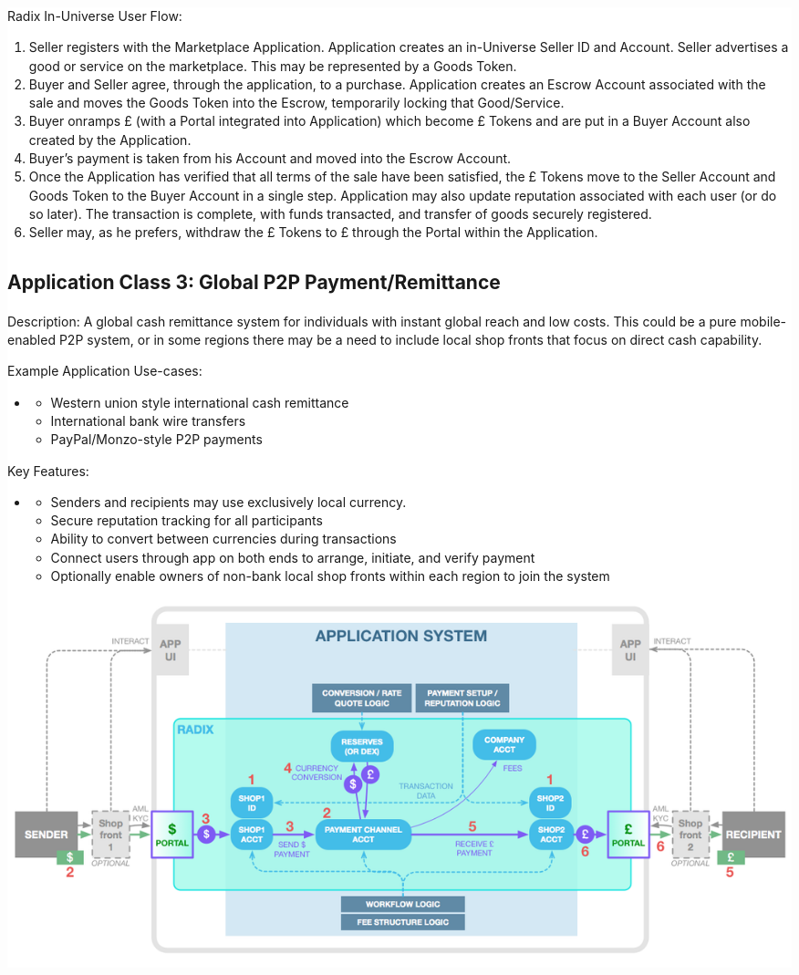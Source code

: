 Radix In-Universe User Flow:

1. Seller registers with the Marketplace Application. Application creates an in-Universe Seller ID and Account. Seller advertises a good or service on the marketplace. This may be represented by a Goods Token.
2. Buyer and Seller agree, through the application, to a purchase. Application creates an Escrow Account associated with the sale and moves the Goods Token into the Escrow, temporarily locking that Good/Service.
3. Buyer onramps £ \(with a Portal integrated into Application\) which become £ Tokens and are put in a Buyer Account also created by the Application.
4. Buyer’s payment is taken from his Account and moved into the Escrow Account.
5. Once the Application has verified that all terms of the sale have been satisfied, the £ Tokens move to the Seller Account and Goods Token to the Buyer Account in a single step. Application may also update reputation associated with each user \(or do so later\). The transaction is complete, with funds transacted, and transfer of goods securely registered.
6. Seller may, as he prefers, withdraw the £ Tokens to £ through the Portal within the Application.

## Application Class 3: Global P2P Payment/Remittance

Description: A global cash remittance system for individuals with instant global reach and low costs. This could be a pure mobile-enabled P2P system, or in some regions there may be a need to include local shop fronts that focus on direct cash capability.

Example Application Use-cases:

* * Western union style international cash remittance
  * International bank wire transfers
  * PayPal/Monzo-style P2P payments

Key Features:

* * Senders and recipients may use exclusively local currency.
  * Secure reputation tracking for all participants
  * Ability to convert between currencies during transactions
  * Connect users through app on both ends to arrange, initiate, and verify payment
  * Optionally enable owners of non-bank local shop fronts within each region to join the system

![](../../.gitbook/assets/screen-shot-2019-04-08-at-10.28.30-am.png)
